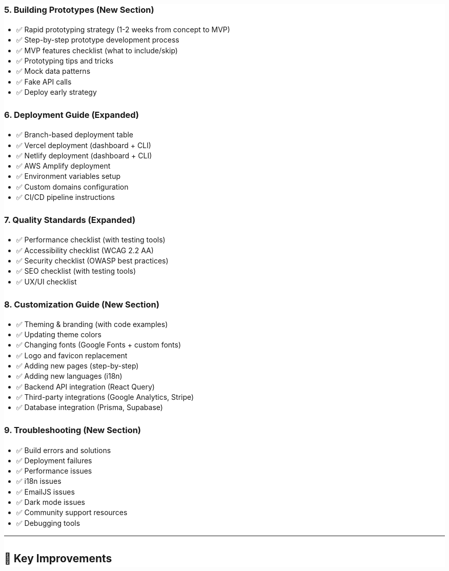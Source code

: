 ### 5. **Building Prototypes** (New Section)
- ✅ Rapid prototyping strategy (1-2 weeks from concept to MVP)
- ✅ Step-by-step prototype development process
- ✅ MVP features checklist (what to include/skip)
- ✅ Prototyping tips and tricks
- ✅ Mock data patterns
- ✅ Fake API calls
- ✅ Deploy early strategy

### 6. **Deployment Guide** (Expanded)
- ✅ Branch-based deployment table
- ✅ Vercel deployment (dashboard + CLI)
- ✅ Netlify deployment (dashboard + CLI)
- ✅ AWS Amplify deployment
- ✅ Environment variables setup
- ✅ Custom domains configuration
- ✅ CI/CD pipeline instructions

### 7. **Quality Standards** (Expanded)
- ✅ Performance checklist (with testing tools)
- ✅ Accessibility checklist (WCAG 2.2 AA)
- ✅ Security checklist (OWASP best practices)
- ✅ SEO checklist (with testing tools)
- ✅ UX/UI checklist

### 8. **Customization Guide** (New Section)
- ✅ Theming & branding (with code examples)
- ✅ Updating theme colors
- ✅ Changing fonts (Google Fonts + custom fonts)
- ✅ Logo and favicon replacement
- ✅ Adding new pages (step-by-step)
- ✅ Adding new languages (i18n)
- ✅ Backend API integration (React Query)
- ✅ Third-party integrations (Google Analytics, Stripe)
- ✅ Database integration (Prisma, Supabase)

### 9. **Troubleshooting** (New Section)
- ✅ Build errors and solutions
- ✅ Deployment failures
- ✅ Performance issues
- ✅ i18n issues
- ✅ EmailJS issues
- ✅ Dark mode issues
- ✅ Community support resources
- ✅ Debugging tools

---

## 🎯 Key Improvements

